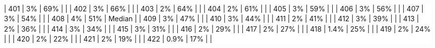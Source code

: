 | 401 | 3% | 69% |  |
| 402 | 3% | 66% |  |
| 403 | 2% | 64% |  |
| 404 | 2% | 61% |  |
| 405 | 3% | 59% |  |
| 406 | 3% | 56% |  |
| 407 | 3% | 54% |  |
| 408 | 4% | 51% | Median |
| 409 | 3% | 47% |  |
| 410 | 3% | 44% |  |
| 411 | 2% | 41% |  |
| 412 | 3% | 39% |  |
| 413 | 2% | 36% |  |
| 414 | 3% | 34% |  |
| 415 | 3% | 31% |  |
| 416 | 2% | 29% |  |
| 417 | 2% | 27% |  |
| 418 | 1.4% | 25% |  |
| 419 | 2% | 24% |  |
| 420 | 2% | 22% |  |
| 421 | 2% | 19% |  |
| 422 | 0.9% | 17% |  |

